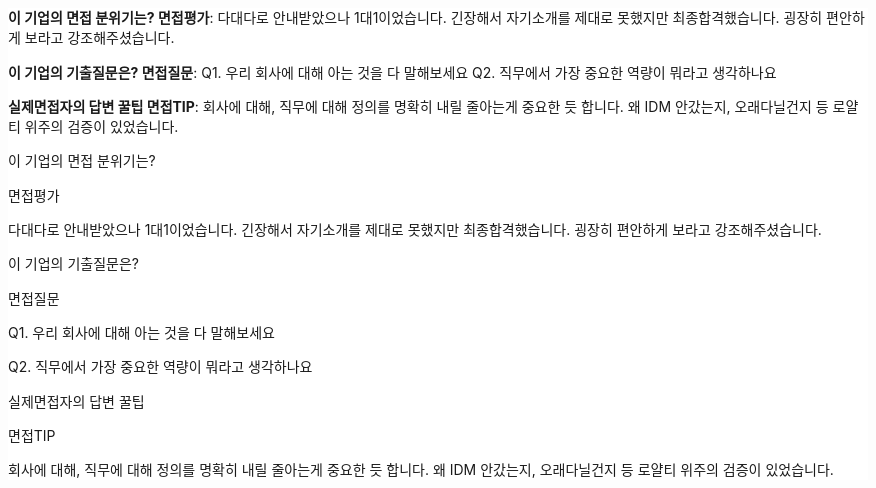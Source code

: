 **이 기업의 면접 분위기는? 면접평가**: 다대다로 안내받았으나 1대1이었습니다. 긴장해서 자기소개를 제대로 못했지만 최종합격했습니다. 굉장히 편안하게 보라고 강조해주셨습니다.

**이 기업의 기출질문은? 면접질문**: Q1. 우리 회사에 대해 아는 것을 다 말해보세요 Q2. 직무에서 가장 중요한 역량이 뭐라고 생각하나요

**실제면접자의 답변 꿀팁 면접TIP**: 회사에 대해, 직무에 대해 정의를 명확히 내릴 줄아는게 중요한 듯 합니다. 왜 IDM 안갔는지, 오래다닐건지 등 로얄티 위주의 검증이 있었습니다.

이 기업의 면접 분위기는?

면접평가

다대다로 안내받았으나 1대1이었습니다. 긴장해서 자기소개를 제대로 못했지만 최종합격했습니다. 굉장히 편안하게 보라고 강조해주셨습니다.

이 기업의 기출질문은?

면접질문

Q1. 우리 회사에 대해 아는 것을 다 말해보세요

Q2. 직무에서 가장 중요한 역량이 뭐라고 생각하나요

실제면접자의 답변 꿀팁

면접TIP

회사에 대해, 직무에 대해 정의를 명확히 내릴 줄아는게 중요한 듯 합니다. 왜 IDM 안갔는지, 오래다닐건지 등 로얄티 위주의 검증이 있었습니다.

